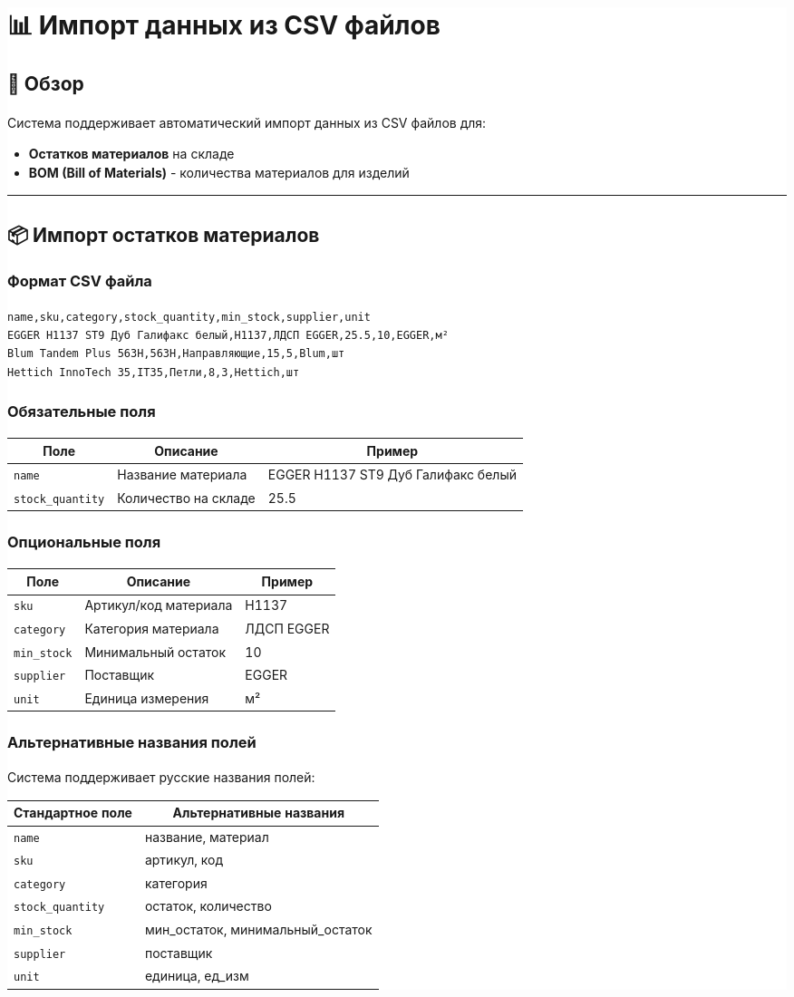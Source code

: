 # 📊 Импорт данных из CSV файлов

## 🎯 Обзор

Система поддерживает автоматический импорт данных из CSV файлов для:
- **Остатков материалов** на складе
- **BOM (Bill of Materials)** - количества материалов для изделий

---

## 📦 Импорт остатков материалов

### Формат CSV файла

```csv
name,sku,category,stock_quantity,min_stock,supplier,unit
EGGER H1137 ST9 Дуб Галифакс белый,H1137,ЛДСП EGGER,25.5,10,EGGER,м²
Blum Tandem Plus 563H,563H,Направляющие,15,5,Blum,шт
Hettich InnoTech 35,IT35,Петли,8,3,Hettich,шт
```

### Обязательные поля

| Поле | Описание | Пример |
|------|----------|--------|
| `name` | Название материала | EGGER H1137 ST9 Дуб Галифакс белый |
| `stock_quantity` | Количество на складе | 25.5 |

### Опциональные поля

| Поле | Описание | Пример |
|------|----------|--------|
| `sku` | Артикул/код материала | H1137 |
| `category` | Категория материала | ЛДСП EGGER |
| `min_stock` | Минимальный остаток | 10 |
| `supplier` | Поставщик | EGGER |
| `unit` | Единица измерения | м² |

### Альтернативные названия полей

Система поддерживает русские названия полей:

| Стандартное поле | Альтернативные названия |
|------------------|-------------------------|
| `name` | название, материал |
| `sku` | артикул, код |
| `category` | категория |
| `stock_quantity` | остаток, количество |
| `min_stock` | мин_остаток, минимальный_остаток |
| `supplier` | поставщик |
| `unit` | единица, ед_изм |
